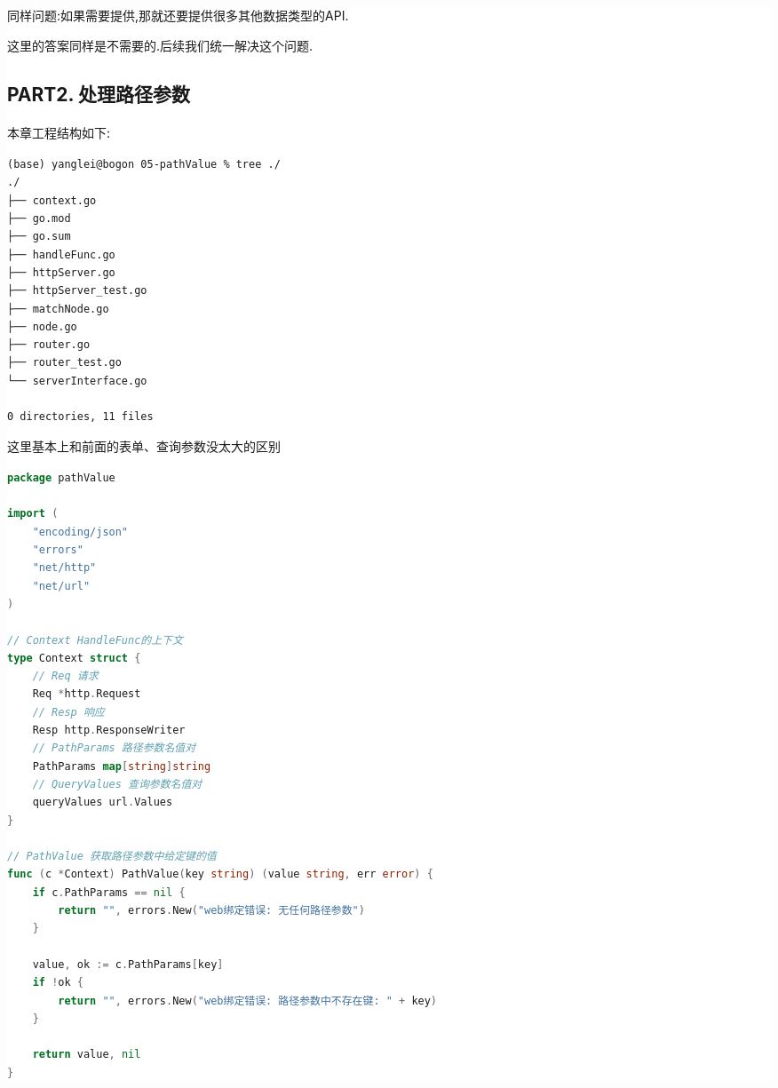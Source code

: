 同样问题:如果需要提供,那就还要提供很多其他数据类型的API.

这里的答案同样是不需要的.后续我们统一解决这个问题.

## PART2. 处理路径参数

本章工程结构如下:

```
(base) yanglei@bogon 05-pathValue % tree ./
./
├── context.go
├── go.mod
├── go.sum
├── handleFunc.go
├── httpServer.go
├── httpServer_test.go
├── matchNode.go
├── node.go
├── router.go
├── router_test.go
└── serverInterface.go

0 directories, 11 files
```

这里基本上和前面的表单、查询参数没太大的区别

```go
package pathValue

import (
	"encoding/json"
	"errors"
	"net/http"
	"net/url"
)

// Context HandleFunc的上下文
type Context struct {
	// Req 请求
	Req *http.Request
	// Resp 响应
	Resp http.ResponseWriter
	// PathParams 路径参数名值对
	PathParams map[string]string
	// QueryValues 查询参数名值对
	queryValues url.Values
}

// PathValue 获取路径参数中给定键的值
func (c *Context) PathValue(key string) (value string, err error) {
	if c.PathParams == nil {
		return "", errors.New("web绑定错误: 无任何路径参数")
	}

	value, ok := c.PathParams[key]
	if !ok {
		return "", errors.New("web绑定错误: 路径参数中不存在键: " + key)
	}

	return value, nil
}
```
